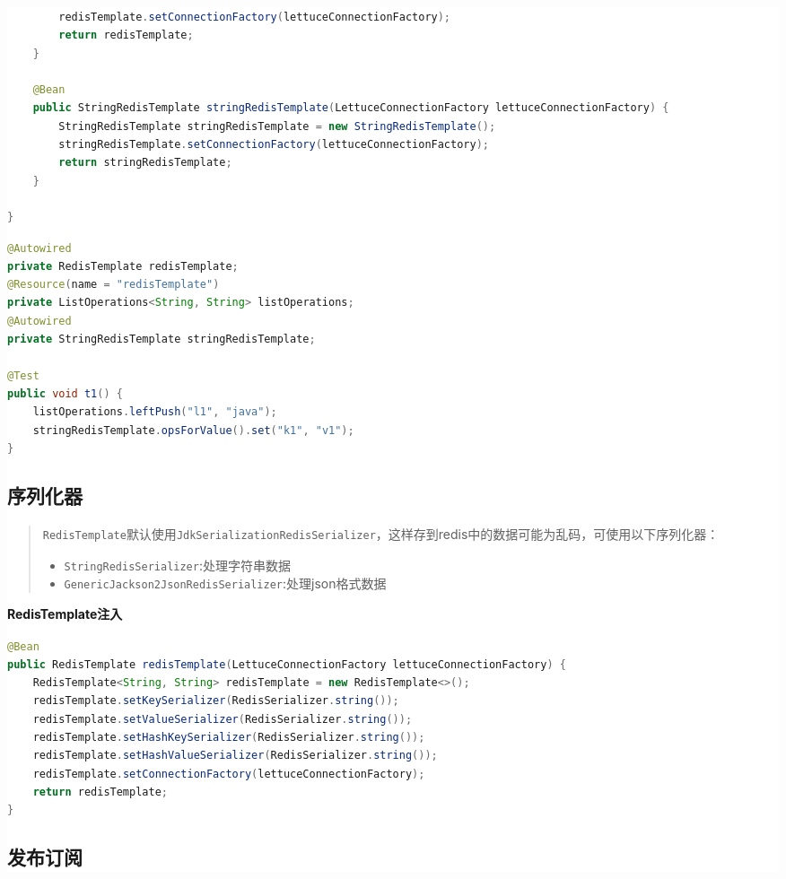 ```java
        redisTemplate.setConnectionFactory(lettuceConnectionFactory);
        return redisTemplate;
    }
    
    @Bean
    public StringRedisTemplate stringRedisTemplate(LettuceConnectionFactory lettuceConnectionFactory) {
        StringRedisTemplate stringRedisTemplate = new StringRedisTemplate();
        stringRedisTemplate.setConnectionFactory(lettuceConnectionFactory);
        return stringRedisTemplate;
    }

}
```

```java
@Autowired
private RedisTemplate redisTemplate;
@Resource(name = "redisTemplate")
private ListOperations<String, String> listOperations;
@Autowired
private StringRedisTemplate stringRedisTemplate;

@Test
public void t1() {
    listOperations.leftPush("l1", "java");
    stringRedisTemplate.opsForValue().set("k1", "v1");
}
```

## 序列化器

> `RedisTemplate`默认使用`JdkSerializationRedisSerializer`，这样存到redis中的数据可能为乱码，可使用以下序列化器：
>
> - `StringRedisSerializer`:处理字符串数据
> - `GenericJackson2JsonRedisSerializer`:处理json格式数据

**RedisTemplate注入**

```java
@Bean
public RedisTemplate redisTemplate(LettuceConnectionFactory lettuceConnectionFactory) {
    RedisTemplate<String, String> redisTemplate = new RedisTemplate<>();
    redisTemplate.setKeySerializer(RedisSerializer.string());
    redisTemplate.setValueSerializer(RedisSerializer.string());
    redisTemplate.setHashKeySerializer(RedisSerializer.string());
    redisTemplate.setHashValueSerializer(RedisSerializer.string());
    redisTemplate.setConnectionFactory(lettuceConnectionFactory);
    return redisTemplate;
}
```

## 发布订阅

